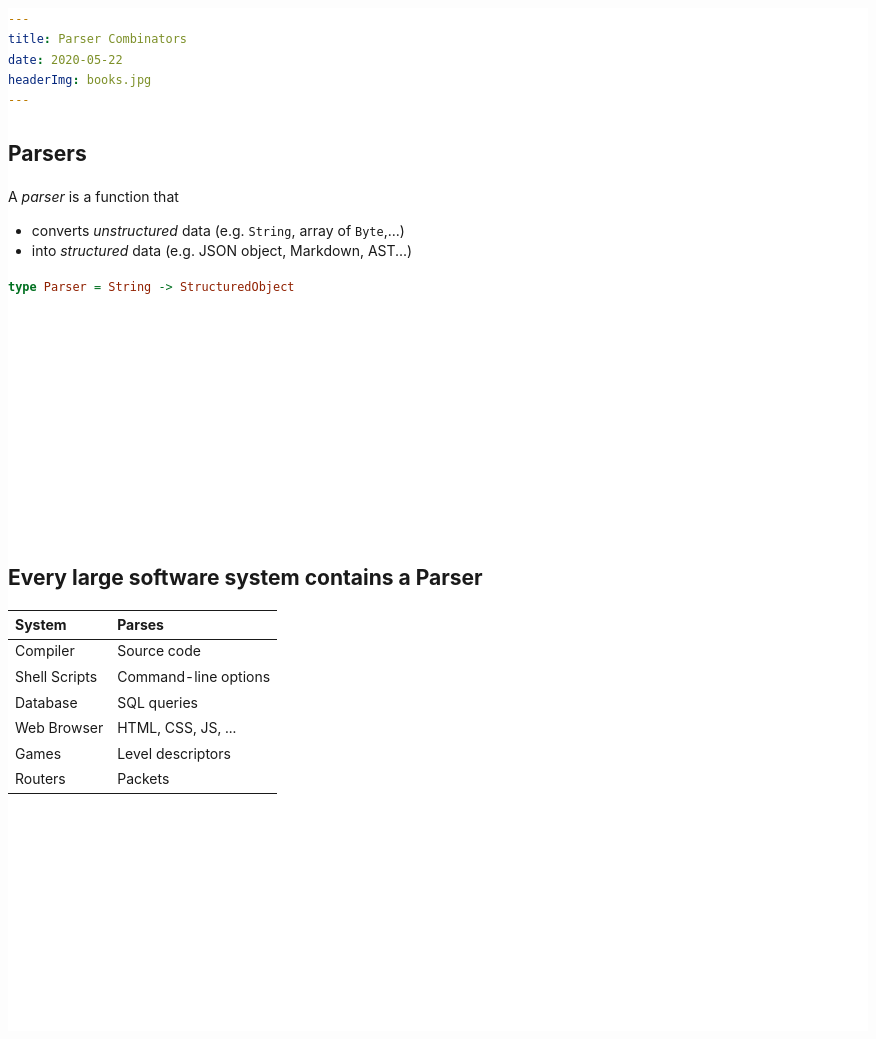 ```yaml
---
title: Parser Combinators
date: 2020-05-22
headerImg: books.jpg
---
```



## Parsers

A _parser_ is a function that

- converts _unstructured_ data (e.g. `String`, array of `Byte`,...)
- into _structured_ data (e.g. JSON object, Markdown, AST...)

```haskell
type Parser = String -> StructuredObject
```

<br>
<br>
<br>
<br>
<br>
<br>
<br>
<br>
<br>
<br>
<br>

## Every large software system contains a Parser


| **System**    | **Parses**            |
|:--------------|:----------------------|
| Compiler      | Source code           |
| Shell Scripts | Command-line options  |
| Database      | SQL queries           |
| Web Browser   | HTML, CSS, JS, ...    |
| Games         | Level descriptors     |
| Routers       | Packets               |


<br>
<br>
<br>
<br>
<br>
<br>
<br>
<br>
<br>
<br>
<br>
